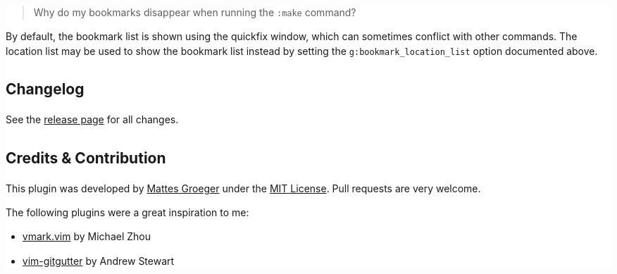 > Why do my bookmarks disappear when running the `:make` command?

By default, the bookmark list is shown using the quickfix window, which can sometimes conflict with other commands. The location list may be used to show the bookmark list instead by setting the `g:bookmark_location_list` option documented above.

## Changelog

See the [release page](https://github.com/MattesGroeger/vim-bookmarks/releases) for all changes.

## Credits & Contribution

This plugin was developed by [Mattes Groeger][blog] under the [MIT License][license]. Pull requests are very welcome.

The following plugins were a great inspiration to me:
* [vmark.vim][vmark] by Michael Zhou
* [vim-gitgutter][gitgutter] by Andrew Stewart


  [pathogen]: https://github.com/tpope/vim-pathogen
  [vundle]: https://github.com/gmarik/vundle
  [neobundle]: https://github.com/Shougo/neobundle.vim
  [vimplug]: https://github.com/MattesGroeger/vim-plug
  [macvim]: http://code.google.com/p/macvim/
  [license]: https://github.com/MattesGroeger/vim-bookmarks/blob/master/LICENSE
  [blog]: http://blog.mattes-groeger.de
  [vmark]: http://www.vim.org/scripts/script.php?script_id=4076
  [gitgutter]: https://github.com/airblade/vim-gitgutter
